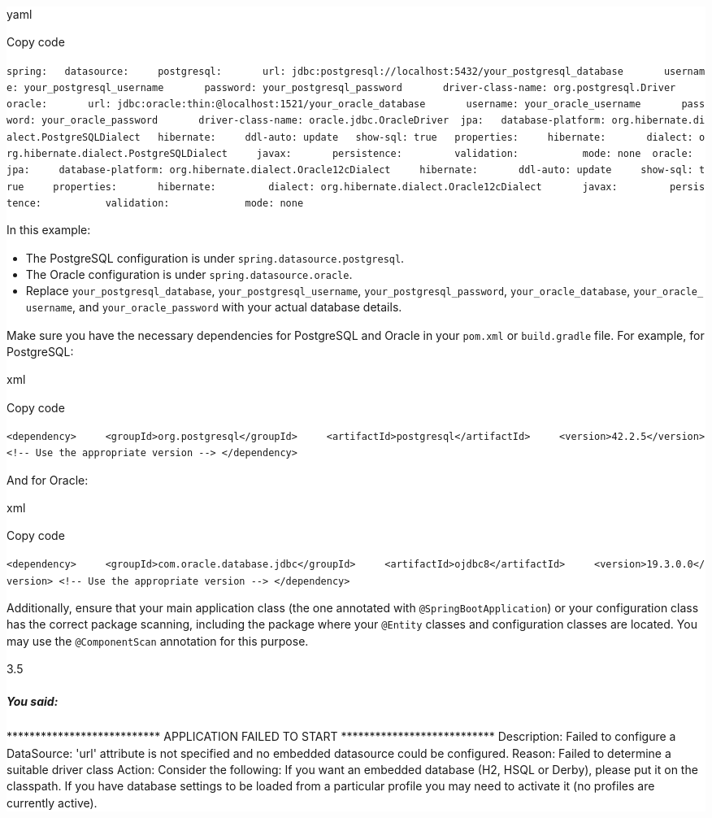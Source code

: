 yaml

Copy code

`spring:   datasource:     postgresql:       url: jdbc:postgresql://localhost:5432/your_postgresql_database       username: your_postgresql_username       password: your_postgresql_password       driver-class-name: org.postgresql.Driver     oracle:       url: jdbc:oracle:thin:@localhost:1521/your_oracle_database       username: your_oracle_username       password: your_oracle_password       driver-class-name: oracle.jdbc.OracleDriver  jpa:   database-platform: org.hibernate.dialect.PostgreSQLDialect   hibernate:     ddl-auto: update   show-sql: true   properties:     hibernate:       dialect: org.hibernate.dialect.PostgreSQLDialect     javax:       persistence:         validation:           mode: none  oracle:   jpa:     database-platform: org.hibernate.dialect.Oracle12cDialect     hibernate:       ddl-auto: update     show-sql: true     properties:       hibernate:         dialect: org.hibernate.dialect.Oracle12cDialect       javax:         persistence:           validation:             mode: none`

In this example:

- The PostgreSQL configuration is under `spring.datasource.postgresql`.
- The Oracle configuration is under `spring.datasource.oracle`.
- Replace `your_postgresql_database`, `your_postgresql_username`, `your_postgresql_password`, `your_oracle_database`, `your_oracle_username`, and `your_oracle_password` with your actual database details.

Make sure you have the necessary dependencies for PostgreSQL and Oracle in your `pom.xml` or `build.gradle` file. For example, for PostgreSQL:

xml

Copy code

`<dependency>     <groupId>org.postgresql</groupId>     <artifactId>postgresql</artifactId>     <version>42.2.5</version> <!-- Use the appropriate version --> </dependency>`

And for Oracle:

xml

Copy code

`<dependency>     <groupId>com.oracle.database.jdbc</groupId>     <artifactId>ojdbc8</artifactId>     <version>19.3.0.0</version> <!-- Use the appropriate version --> </dependency>`

Additionally, ensure that your main application class (the one annotated with `@SpringBootApplication`) or your configuration class has the correct package scanning, including the package where your `@Entity` classes and configuration classes are located. You may use the `@ComponentScan` annotation for this purpose.

3.5

##### You said:

*************************** APPLICATION FAILED TO START *************************** Description: Failed to configure a DataSource: 'url' attribute is not specified and no embedded datasource could be configured. Reason: Failed to determine a suitable driver class Action: Consider the following: If you want an embedded database (H2, HSQL or Derby), please put it on the classpath. If you have database settings to be loaded from a particular profile you may need to activate it (no profiles are currently active).
